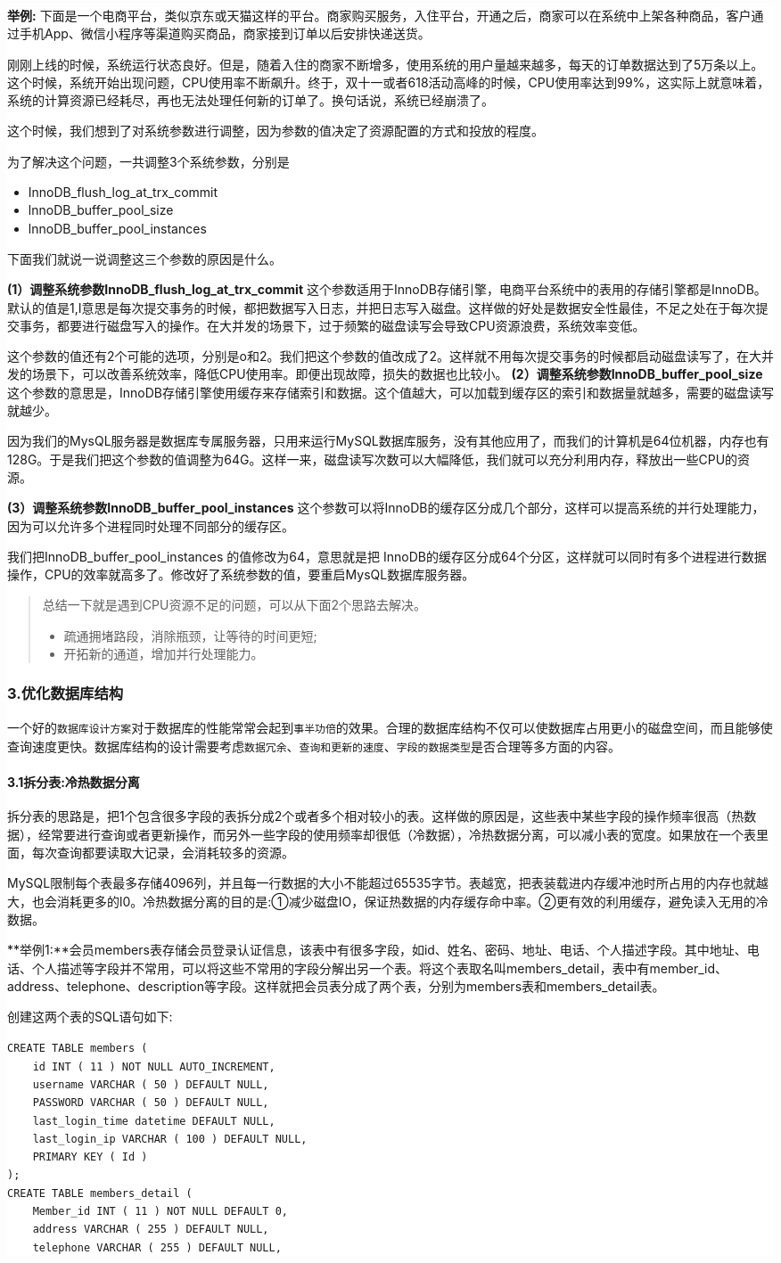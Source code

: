 **举例:**
下面是一个电商平台，类似京东或天猫这样的平台。商家购买服务，入住平台，开通之后，商家可以在系统中上架各种商品，客户通过手机App、微信小程序等渠道购买商品，商家接到订单以后安排快递送货。

刚刚上线的时候，系统运行状态良好。但是，随着入住的商家不断增多，使用系统的用户量越来越多，每天的订单数据达到了5万条以上。这个时候，系统开始出现问题，CPU使用率不断飙升。终于，双十一或者618活动高峰的时候，CPU使用率达到99%，这实际上就意味着，系统的计算资源已经耗尽，再也无法处理任何新的订单了。换句话说，系统已经崩溃了。

这个时候，我们想到了对系统参数进行调整，因为参数的值决定了资源配置的方式和投放的程度。

为了解决这个问题，一共调整3个系统参数，分别是

- InnoDB_flush_log_at_trx_commit
- lnnoDB_buffer_pool_size
- lnnoDB_buffer_pool_instances

下面我们就说一说调整这三个参数的原因是什么。

**(1）调整系统参数InnoDB_flush_log_at_trx_commit**
这个参数适用于InnoDB存储引擎，电商平台系统中的表用的存储引擎都是InnoDB。默认的值是1,I意思是每次提交事务的时候，都把数据写入日志，并把日志写入磁盘。这样做的好处是数据安全性最佳，不足之处在于每次提交事务，都要进行磁盘写入的操作。在大并发的场景下，过于频繁的磁盘读写会导致CPU资源浪费，系统效率变低。

这个参数的值还有2个可能的选项，分别是o和2。我们把这个参数的值改成了2。这样就不用每次提交事务的时候都启动磁盘读写了，在大并发的场景下，可以改善系统效率，降低CPU使用率。即便出现故障，损失的数据也比较小。
**(2）调整系统参数InnoDB_buffer_pool_size**
这个参数的意思是，InnoDB存储引擎使用缓存来存储索引和数据。这个值越大，可以加载到缓存区的索引和数据量就越多，需要的磁盘读写就越少。

因为我们的MysQL服务器是数据库专属服务器，只用来运行MySQL数据库服务，没有其他应用了，而我们的计算机是64位机器，内存也有128G。于是我们把这个参数的值调整为64G。这样一来，磁盘读写次数可以大幅降低，我们就可以充分利用内存，释放出一些CPU的资源。

**(3）调整系统参数InnoDB_buffer_pool_instances**
这个参数可以将InnoDB的缓存区分成几个部分，这样可以提高系统的并行处理能力，因为可以允许多个进程同时处理不同部分的缓存区。

我们把InnoDB_buffer_pool_instances 的值修改为64，意思就是把 InnoDB的缓存区分成64个分区，这样就可以同时有多个进程进行数据操作，CPU的效率就高多了。修改好了系统参数的值，要重启MysQL数据库服务器。

> 总结一下就是遇到CPU资源不足的问题，可以从下面2个思路去解决。
>
> - 疏通拥堵路段，消除瓶颈，让等待的时间更短;
> - 开拓新的通道，增加并行处理能力。

### 3.优化数据库结构

一个好的`数据库设计方案`对于数据库的性能常常会起到`事半功倍`的效果。合理的数据库结构不仅可以使数据库占用更小的磁盘空间，而且能够使查询速度更快。数据库结构的设计需要考虑`数据冗余`、`查询和更新的速度`、`字段的数据类型`是否合理等多方面的内容。

#### 3.1拆分表:冷热数据分离

拆分表的思路是，把1个包含很多字段的表拆分成2个或者多个相对较小的表。这样做的原因是，这些表中某些字段的操作频率很高（热数据），经常要进行查询或者更新操作，而另外一些字段的使用频率却很低（冷数据），冷热数据分离，可以减小表的宽度。如果放在一个表里面，每次查询都要读取大记录，会消耗较多的资源。

MySQL限制每个表最多存储4096列，并且每一行数据的大小不能超过65535字节。表越宽，把表装载进内存缓冲池时所占用的内存也就越大，也会消耗更多的l0。冷热数据分离的目的是:①减少磁盘IO，保证热数据的内存缓存命中率。②更有效的利用缓存，避免读入无用的冷数据。

**举例1:**会员members表存储会员登录认证信息，该表中有很多字段，如id、姓名、密码、地址、电话、个人描述字段。其中地址、电话、个人描述等字段并不常用，可以将这些不常用的字段分解出另一个表。将这个表取名叫members_detail，表中有member_id、address、telephone、description等字段。这样就把会员表分成了两个表，分别为members表和members_detail表。

创建这两个表的SQL语句如下:

```mysql
CREATE TABLE members (
	id INT ( 11 ) NOT NULL AUTO_INCREMENT,
	username VARCHAR ( 50 ) DEFAULT NULL,
	PASSWORD VARCHAR ( 50 ) DEFAULT NULL,
	last_login_time datetime DEFAULT NULL,
	last_login_ip VARCHAR ( 100 ) DEFAULT NULL,
	PRIMARY KEY ( Id ) 
);
CREATE TABLE members_detail (
	Member_id INT ( 11 ) NOT NULL DEFAULT 0,
	address VARCHAR ( 255 ) DEFAULT NULL,
	telephone VARCHAR ( 255 ) DEFAULT NULL,
```